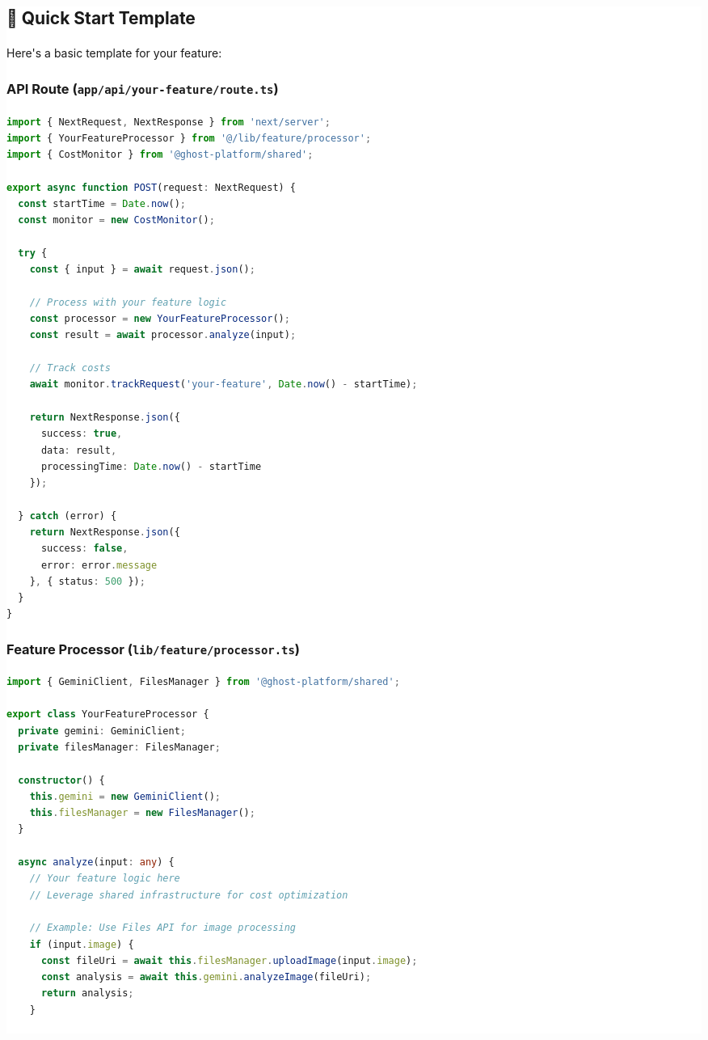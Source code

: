 ## 🚀 Quick Start Template

Here's a basic template for your feature:

### API Route (`app/api/your-feature/route.ts`)
```typescript
import { NextRequest, NextResponse } from 'next/server';
import { YourFeatureProcessor } from '@/lib/feature/processor';
import { CostMonitor } from '@ghost-platform/shared';

export async function POST(request: NextRequest) {
  const startTime = Date.now();
  const monitor = new CostMonitor();
  
  try {
    const { input } = await request.json();
    
    // Process with your feature logic
    const processor = new YourFeatureProcessor();
    const result = await processor.analyze(input);
    
    // Track costs
    await monitor.trackRequest('your-feature', Date.now() - startTime);
    
    return NextResponse.json({
      success: true,
      data: result,
      processingTime: Date.now() - startTime
    });
    
  } catch (error) {
    return NextResponse.json({
      success: false,
      error: error.message
    }, { status: 500 });
  }
}
```

### Feature Processor (`lib/feature/processor.ts`)
```typescript
import { GeminiClient, FilesManager } from '@ghost-platform/shared';

export class YourFeatureProcessor {
  private gemini: GeminiClient;
  private filesManager: FilesManager;
  
  constructor() {
    this.gemini = new GeminiClient();
    this.filesManager = new FilesManager();
  }
  
  async analyze(input: any) {
    // Your feature logic here
    // Leverage shared infrastructure for cost optimization
    
    // Example: Use Files API for image processing
    if (input.image) {
      const fileUri = await this.filesManager.uploadImage(input.image);
      const analysis = await this.gemini.analyzeImage(fileUri);
      return analysis;
    }
    
```